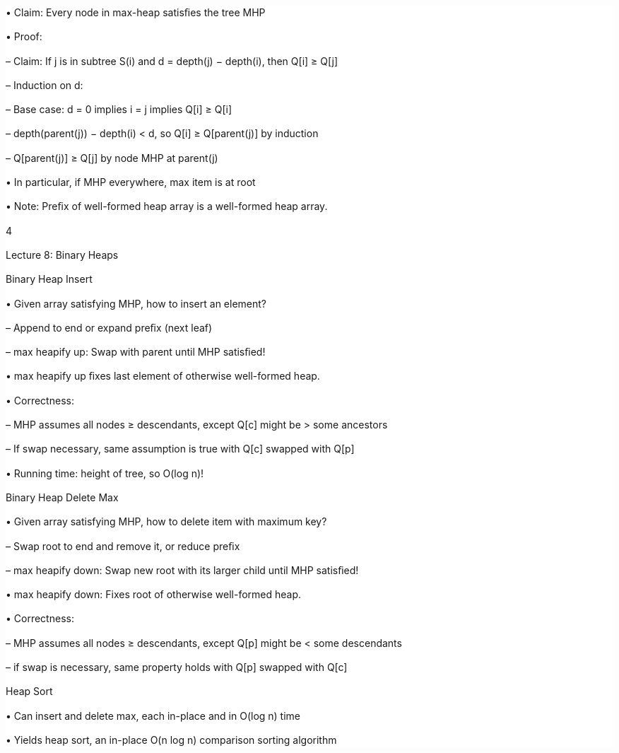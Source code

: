 • Claim: Every node in max-heap satisﬁes the tree MHP

• Proof:

– Claim: If j is in subtree S(i) and d = depth(j) − depth(i), then Q[i] ≥ Q[j]

– Induction on d:

– Base case: d = 0 implies i = j implies Q[i] ≥ Q[i]

– depth(parent(j)) − depth(i) < d, so Q[i] ≥ Q[parent(j)] by induction

– Q[parent(j)] ≥ Q[j] by node MHP at parent(j)

• In particular, if MHP everywhere, max item is at root

• Note: Preﬁx of well-formed heap array is a well-formed heap array.



<a name="br4"></a> 

4

Lecture 8: Binary Heaps

Binary Heap Insert

• Given array satisfying MHP, how to insert an element?

– Append to end or expand preﬁx (next leaf)

– max heapify up: Swap with parent until MHP satisﬁed!

• max heapify up ﬁxes last element of otherwise well-formed heap.

• Correctness:

– MHP assumes all nodes ≥ descendants, except Q[c] might be > some ancestors

– If swap necessary, same assumption is true with Q[c] swapped with Q[p]

• Running time: height of tree, so O(log n)!

Binary Heap Delete Max

• Given array satisfying MHP, how to delete item with maximum key?

– Swap root to end and remove it, or reduce preﬁx

– max heapify down: Swap new root with its larger child until MHP satisﬁed!

• max heapify down: Fixes root of otherwise well-formed heap.

• Correctness:

– MHP assumes all nodes ≥ descendants, except Q[p] might be < some descendants

– if swap is necessary, same property holds with Q[p] swapped with Q[c]

Heap Sort

• Can insert and delete max, each in-place and in O(log n) time

• Yields heap sort, an in-place O(n log n) comparison sorting algorithm
